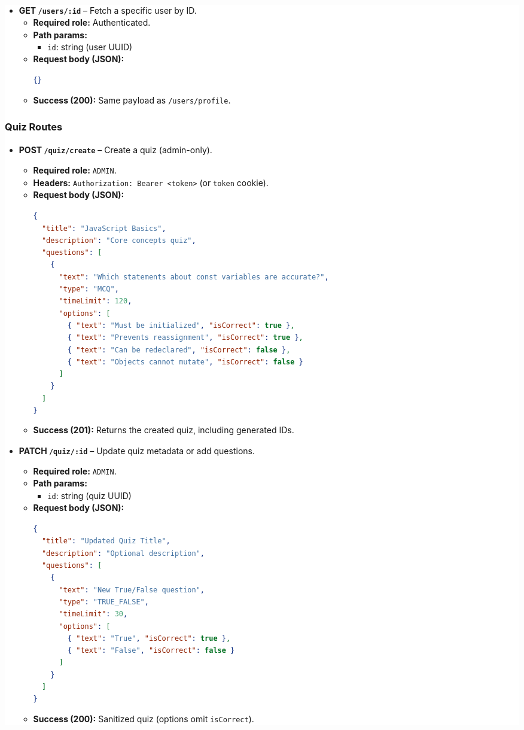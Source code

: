 - **GET `/users/:id`** – Fetch a specific user by ID.
  - **Required role:** Authenticated.
  - **Path params:**
    - `id`: string (user UUID)
  - **Request body (JSON):**
    ```json
    {}
    ```
  - **Success (200):** Same payload as `/users/profile`.

### Quiz Routes

- **POST `/quiz/create`** – Create a quiz (admin-only).

  - **Required role:** `ADMIN`.
  - **Headers:** `Authorization: Bearer <token>` (or `token` cookie).
  - **Request body (JSON):**
    ```json
    {
      "title": "JavaScript Basics",
      "description": "Core concepts quiz",
      "questions": [
        {
          "text": "Which statements about const variables are accurate?",
          "type": "MCQ",
          "timeLimit": 120,
          "options": [
            { "text": "Must be initialized", "isCorrect": true },
            { "text": "Prevents reassignment", "isCorrect": true },
            { "text": "Can be redeclared", "isCorrect": false },
            { "text": "Objects cannot mutate", "isCorrect": false }
          ]
        }
      ]
    }
    ```
  - **Success (201):** Returns the created quiz, including generated IDs.

- **PATCH `/quiz/:id`** – Update quiz metadata or add questions.

  - **Required role:** `ADMIN`.
  - **Path params:**
    - `id`: string (quiz UUID)
  - **Request body (JSON):**
    ```json
    {
      "title": "Updated Quiz Title",
      "description": "Optional description",
      "questions": [
        {
          "text": "New True/False question",
          "type": "TRUE_FALSE",
          "timeLimit": 30,
          "options": [
            { "text": "True", "isCorrect": true },
            { "text": "False", "isCorrect": false }
          ]
        }
      ]
    }
    ```
  - **Success (200):** Sanitized quiz (options omit `isCorrect`).
